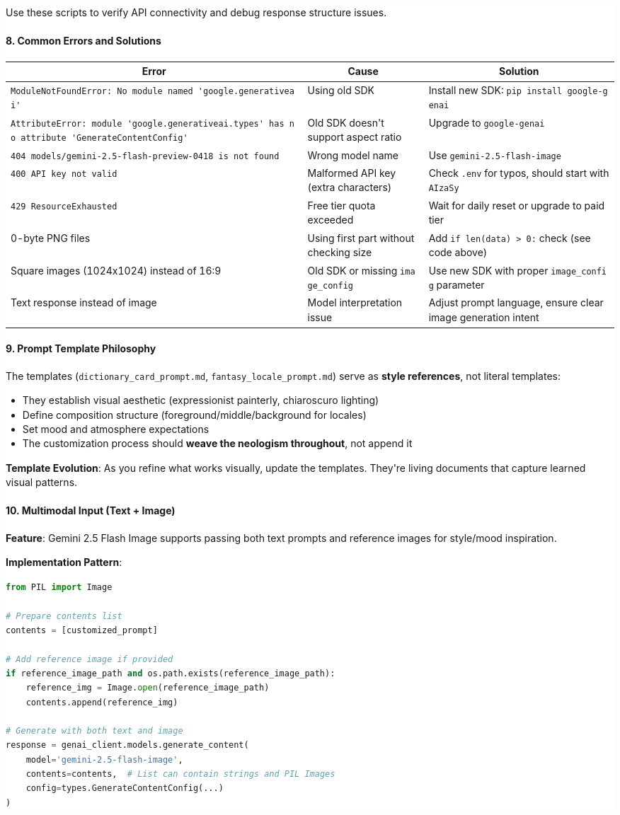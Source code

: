 Use these scripts to verify API connectivity and debug response structure issues.

#### 8. Common Errors and Solutions

| Error | Cause | Solution |
|-------|-------|----------|
| `ModuleNotFoundError: No module named 'google.generativeai'` | Using old SDK | Install new SDK: `pip install google-genai` |
| `AttributeError: module 'google.generativeai.types' has no attribute 'GenerateContentConfig'` | Old SDK doesn't support aspect ratio | Upgrade to `google-genai` |
| `404 models/gemini-2.5-flash-preview-0418 is not found` | Wrong model name | Use `gemini-2.5-flash-image` |
| `400 API key not valid` | Malformed API key (extra characters) | Check `.env` for typos, should start with `AIzaSy` |
| `429 ResourceExhausted` | Free tier quota exceeded | Wait for daily reset or upgrade to paid tier |
| 0-byte PNG files | Using first part without checking size | Add `if len(data) > 0:` check (see code above) |
| Square images (1024x1024) instead of 16:9 | Old SDK or missing `image_config` | Use new SDK with proper `image_config` parameter |
| Text response instead of image | Model interpretation issue | Adjust prompt language, ensure clear image generation intent |

#### 9. Prompt Template Philosophy
The templates (`dictionary_card_prompt.md`, `fantasy_locale_prompt.md`) serve as **style references**, not literal templates:
- They establish visual aesthetic (expressionist painterly, chiaroscuro lighting)
- Define composition structure (foreground/middle/background for locales)
- Set mood and atmosphere expectations
- The customization process should **weave the neologism throughout**, not append it

**Template Evolution**: As you refine what works visually, update the templates. They're living documents that capture learned visual patterns.

#### 10. Multimodal Input (Text + Image)
**Feature**: Gemini 2.5 Flash Image supports passing both text prompts and reference images for style/mood inspiration.

**Implementation Pattern**:
```python
from PIL import Image

# Prepare contents list
contents = [customized_prompt]

# Add reference image if provided
if reference_image_path and os.path.exists(reference_image_path):
    reference_img = Image.open(reference_image_path)
    contents.append(reference_img)

# Generate with both text and image
response = genai_client.models.generate_content(
    model='gemini-2.5-flash-image',
    contents=contents,  # List can contain strings and PIL Images
    config=types.GenerateContentConfig(...)
)
```
